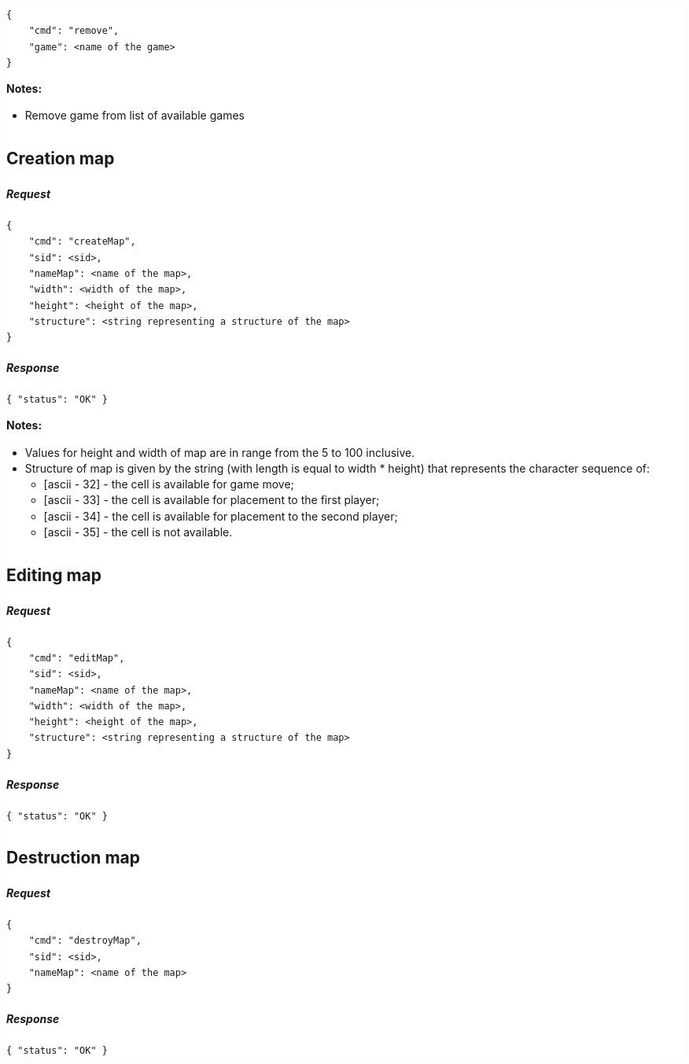     {
        "cmd": "remove",
        "game": <name of the game>
    }
**Notes:** 

+ Remove game from list of available games


## Creation map
#### *Request*
    {
        "cmd": "createMap",
        "sid": <sid>,
        "nameMap": <name of the map>,
        "width": <width of the map>,
        "height": <height of the map>,
        "structure": <string representing a structure of the map>
    }
#### *Response*
    { "status": "OK" }

**Notes:** 

* Values for height and width of map are in range from the 5 to 100 inclusive.
* Structure of map is given by the string (with length is equal to width * height) that represents the character sequence of: 
  + [ascii - 32] - the cell is available for game move;
  + [ascii - 33] - the cell is available for placement to the first player;
  + [ascii - 34] - the cell is available for placement to the second player;
  + [ascii - 35] - the cell is not available.


## Editing map 
#### *Request*
    {
        "cmd": "editMap",
        "sid": <sid>,
        "nameMap": <name of the map>,
        "width": <width of the map>,
        "height": <height of the map>,
        "structure": <string representing a structure of the map>
    }
#### *Response*
    { "status": "OK" }


## Destruction map
#### *Request*
    {
        "cmd": "destroyMap",
        "sid": <sid>,
        "nameMap": <name of the map>
    }
#### *Response*
    { "status": "OK" }

